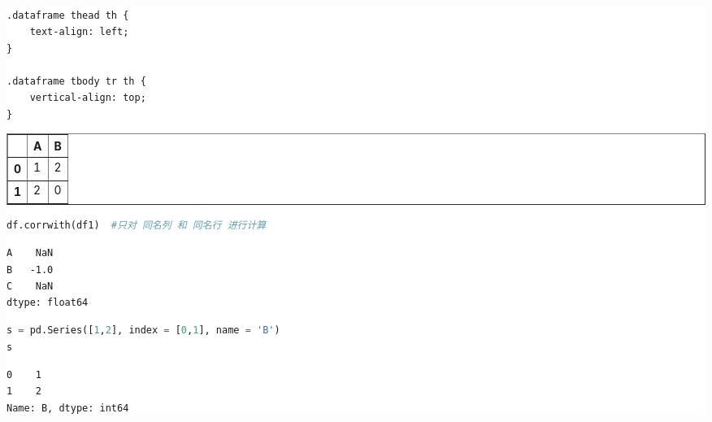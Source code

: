     .dataframe thead th {
        text-align: left;
    }

    .dataframe tbody tr th {
        vertical-align: top;
    }
</style>
<table border="1" class="dataframe">
  <thead>
    <tr style="text-align: right;">
      <th></th>
      <th>A</th>
      <th>B</th>
    </tr>
  </thead>
  <tbody>
    <tr>
      <th>0</th>
      <td>1</td>
      <td>2</td>
    </tr>
    <tr>
      <th>1</th>
      <td>2</td>
      <td>0</td>
    </tr>
  </tbody>
</table>
</div>




```python
df.corrwith(df1)  #只对 同名列 和 同名行 进行计算
```




    A    NaN
    B   -1.0
    C    NaN
    dtype: float64




```python
s = pd.Series([1,2], index = [0,1], name = 'B')
s
```




    0    1
    1    2
    Name: B, dtype: int64
